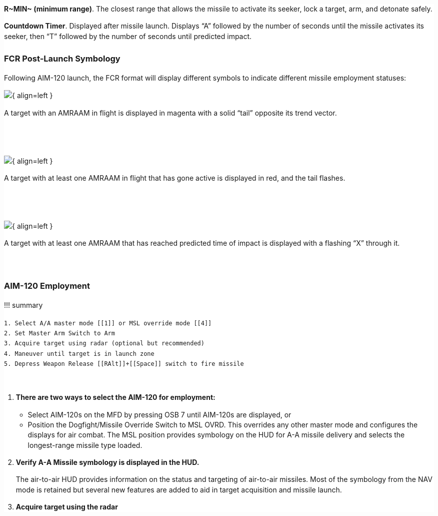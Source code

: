 **R~MIN~ (minimum range)**. The closest range that allows the missile to activate its seeker, lock a target, arm, and
detonate safely.

**Countdown Timer**. Displayed after missile launch. Displays “A” followed by the number of seconds until the
missile activates its seeker, then “T” followed by the number of seconds until predicted impact.

### FCR Post-Launch Symbology

Following AIM-120 launch, the FCR format will display different symbols to indicate different missile
employment statuses:

![](img/img-219-2-screen.jpg){ align=left }

A target with an AMRAAM in flight is displayed in magenta with a solid “tail” opposite its trend
vector.<br><br><br><br>

![](img/img-219-3-screen.jpg){ align=left }

A target with at least one AMRAAM in flight that has gone active is displayed in red, and the tail
flashes.<br><br><br><br>

![](img/img-219-4-screen.jpg){ align=left }

A target with at least one AMRAAM that has reached predicted time of impact is displayed with
a flashing “X” through it.<br><br><br>

### AIM-120 Employment

!!! summary

    1. Select A/A master mode [[1]] or MSL override mode [[4]]
    2. Set Master Arm Switch to Arm
    3. Acquire target using radar (optional but recommended)
    4. Maneuver until target is in launch zone
    5. Depress Weapon Release [[RAlt]]+[[Space]] switch to fire missile

 <br>

1. **There are two ways to select the AIM-120 for employment:**

    - Select AIM-120s on the MFD by pressing OSB 7 until AIM-120s are displayed, or
    - Position the Dogfight/Missile Override Switch to MSL OVRD. This overrides any other master
    mode and configures the displays for air combat. The MSL position provides symbology on the
    HUD for A-A missile delivery and selects the longest-range missile type loaded.

2. **Verify A-A Missile symbology is displayed in the HUD.**

    The air-to-air HUD provides information on the status and targeting of air-to-air missiles. Most of the
    symbology from the NAV mode is retained but several new features are added to aid in target
    acquisition and missile launch.

3. **Acquire target using the radar**
